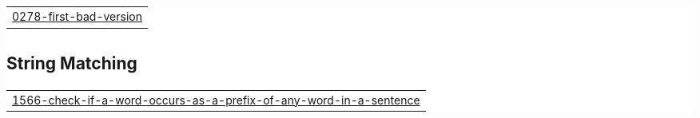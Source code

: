 |  |
| ------- |
| [0278-first-bad-version](https://github.com/CoderSid007/Leetcode-Problems-Solutions/tree/master/0278-first-bad-version) |
## String Matching
|  |
| ------- |
| [1566-check-if-a-word-occurs-as-a-prefix-of-any-word-in-a-sentence](https://github.com/CoderSid007/Leetcode-Problems-Solutions/tree/master/1566-check-if-a-word-occurs-as-a-prefix-of-any-word-in-a-sentence) |
